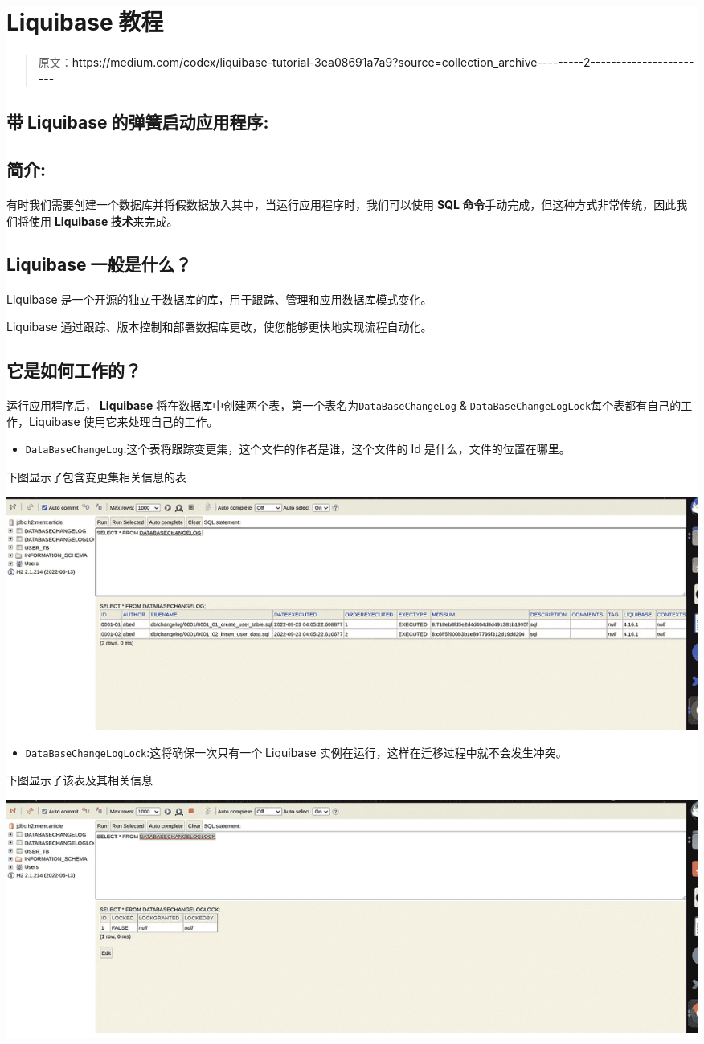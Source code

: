 # Liquibase 教程

> 原文：<https://medium.com/codex/liquibase-tutorial-3ea08691a7a9?source=collection_archive---------2----------------------->

## 带 Liquibase 的弹簧启动应用程序:

## 简介:

有时我们需要创建一个数据库并将假数据放入其中，当运行应用程序时，我们可以使用 **SQL 命令**手动完成，但这种方式非常传统，因此我们将使用 **Liquibase 技术**来完成。

## Liquibase 一般是什么？

Liquibase 是一个开源的独立于数据库的库，用于跟踪、管理和应用数据库模式变化。

Liquibase 通过跟踪、版本控制和部署数据库更改，使您能够更快地实现流程自动化。

## **它是如何工作的？**

运行应用程序后， **Liquibase** 将在数据库中创建两个表，第一个表名为`DataBaseChangeLog` & `DataBaseChangeLogLock`每个表都有自己的工作，Liquibase 使用它来处理自己的工作。

*   `DataBaseChangeLog`:这个表将跟踪变更集，这个文件的作者是谁，这个文件的 Id 是什么，文件的位置在哪里。

下图显示了包含变更集相关信息的表

![](img/caee43a7df53a2af634c70f88d56c9ff.png)

*   `DataBaseChangeLogLock`:这将确保一次只有一个 Liquibase 实例在运行，这样在迁移过程中就不会发生冲突。

下图显示了该表及其相关信息

![](img/f10e47a48907167a132ca1d8ce8e3d89.png)

